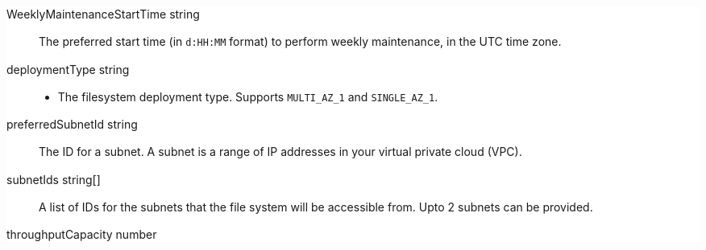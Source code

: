 </dd><dt class="property-optional"
            title="Optional">
        <span id="weeklymaintenancestarttime_go">
<a data-swiftype-name="resource-property" data-swiftype-type="text" href="#weeklymaintenancestarttime_go" style="color: inherit; text-decoration: inherit;">Weekly<wbr>Maintenance<wbr>Start<wbr>Time</a>
</span>
        <span class="property-indicator"></span>
        <span class="property-type">string</span>
    </dt>
    <dd><p>The preferred start time (in <code>d:HH:MM</code> format) to perform weekly maintenance, in the UTC time zone.</p>
</dd></dl>
</pulumi-choosable>
</div>

<div>
<pulumi-choosable type="language" values="javascript,typescript">
<dl class="resources-properties"><dt class="property-required"
            title="Required">
        <span id="deploymenttype_nodejs">
<a data-swiftype-name="resource-property" data-swiftype-type="text" href="#deploymenttype_nodejs" style="color: inherit; text-decoration: inherit;">deployment<wbr>Type</a>
</span>
        <span class="property-indicator"></span>
        <span class="property-type">string</span>
    </dt>
    <dd><ul>
<li>The filesystem deployment type. Supports <code>MULTI_AZ_1</code> and <code>SINGLE_AZ_1</code>.</li>
</ul>
</dd><dt class="property-required"
            title="Required">
        <span id="preferredsubnetid_nodejs">
<a data-swiftype-name="resource-property" data-swiftype-type="text" href="#preferredsubnetid_nodejs" style="color: inherit; text-decoration: inherit;">preferred<wbr>Subnet<wbr>Id</a>
</span>
        <span class="property-indicator"></span>
        <span class="property-type">string</span>
    </dt>
    <dd><p>The ID for a subnet. A subnet is a range of IP addresses in your virtual private cloud (VPC).</p>
</dd><dt class="property-required"
            title="Required">
        <span id="subnetids_nodejs">
<a data-swiftype-name="resource-property" data-swiftype-type="text" href="#subnetids_nodejs" style="color: inherit; text-decoration: inherit;">subnet<wbr>Ids</a>
</span>
        <span class="property-indicator"></span>
        <span class="property-type">string[]</span>
    </dt>
    <dd><p>A list of IDs for the subnets that the file system will be accessible from. Upto 2 subnets can be provided.</p>
</dd><dt class="property-required"
            title="Required">
        <span id="throughputcapacity_nodejs">
<a data-swiftype-name="resource-property" data-swiftype-type="text" href="#throughputcapacity_nodejs" style="color: inherit; text-decoration: inherit;">throughput<wbr>Capacity</a>
</span>
        <span class="property-indicator"></span>
        <span class="property-type">number</span>
    </dt>